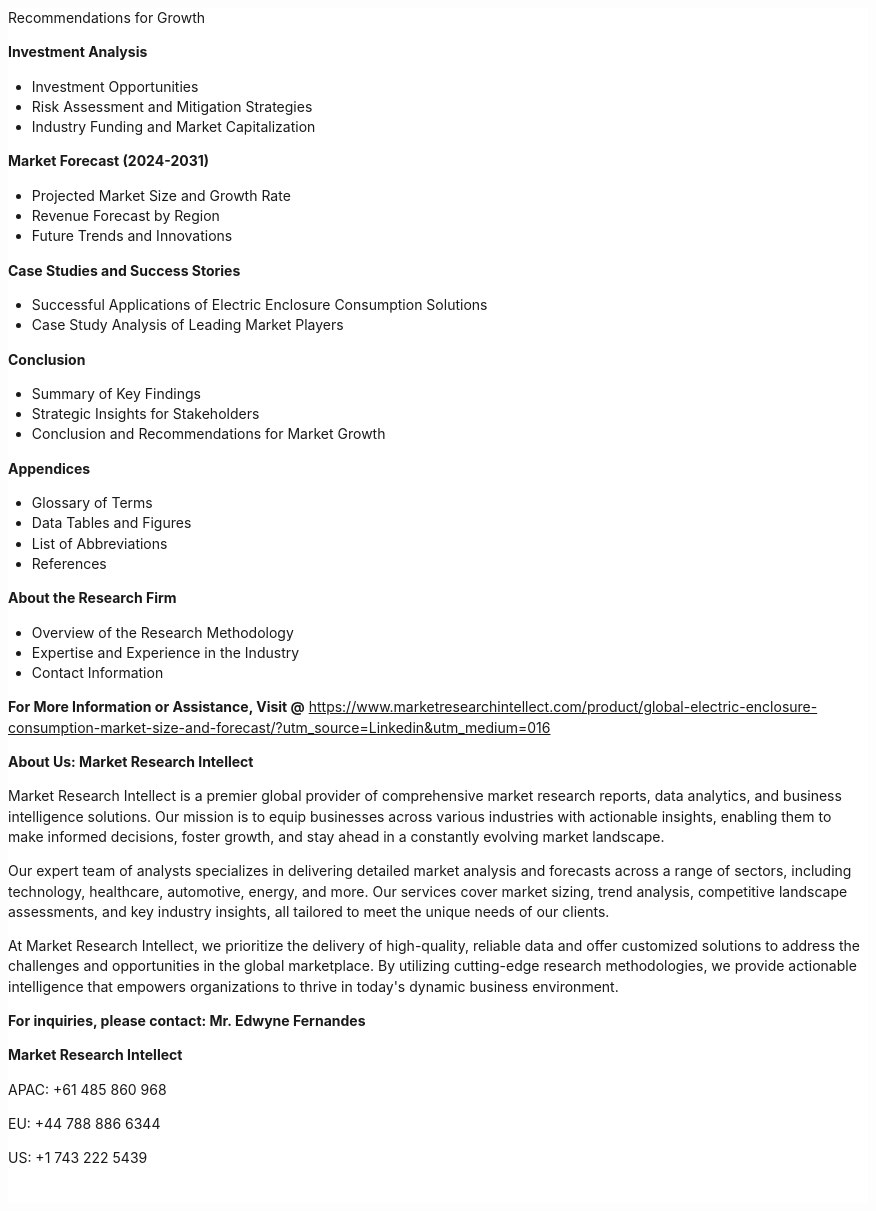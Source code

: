 Recommendations for Growth</li></ul><p><strong>Investment Analysis</strong></p><ul><li>Investment Opportunities</li><li>Risk Assessment and Mitigation Strategies</li><li>Industry Funding and Market Capitalization</li></ul><p><strong>Market Forecast (2024-2031)</strong></p><ul><li>Projected Market Size and Growth Rate</li><li>Revenue Forecast by Region</li><li>Future Trends and Innovations</li></ul><p><strong>Case Studies and Success Stories</strong></p><ul><li>Successful Applications of Electric Enclosure Consumption Solutions</li><li>Case Study Analysis of Leading Market Players</li></ul><p><strong>Conclusion</strong></p><ul><li>Summary of Key Findings</li><li>Strategic Insights for Stakeholders</li><li>Conclusion and Recommendations for Market Growth</li></ul><p><strong>Appendices</strong></p><ul><li>Glossary of Terms</li><li>Data Tables and Figures</li><li>List of Abbreviations</li><li>References</li></ul><p><strong>About the Research Firm</strong></p><ul><li>Overview of the Research Methodology</li><li>Expertise and Experience in the Industry</li><li>Contact Information</li></ul></div><div class="article-main__content" data-test-id="publishing-text-block"><p><span class="font-[700]"><strong>For More Information or Assistance, Visit @</strong>&nbsp;<a href="https://www.marketresearchintellect.com/product/global-electric-enclosure-consumption-market-size-and-forecast/?utm_source=Linkedin&utm_medium=016">https://www.marketresearchintellect.com/product/global-electric-enclosure-consumption-market-size-and-forecast/?utm_source=Linkedin&utm_medium=016</a></span></p><p><strong>About Us: Market Research Intellect</strong></p><p>Market Research Intellect is a premier global provider of comprehensive market research reports, data analytics, and business intelligence solutions. Our mission is to equip businesses across various industries with actionable insights, enabling them to make informed decisions, foster growth, and stay ahead in a constantly evolving market landscape.</p><p>Our expert team of analysts specializes in delivering detailed market analysis and forecasts across a range of sectors, including technology, healthcare, automotive, energy, and more. Our services cover market sizing, trend analysis, competitive landscape assessments, and key industry insights, all tailored to meet the unique needs of our clients.</p><p>At Market Research Intellect, we prioritize the delivery of high-quality, reliable data and offer customized solutions to address the challenges and opportunities in the global marketplace. By utilizing cutting-edge research methodologies, we provide actionable intelligence that empowers organizations to thrive in today's dynamic business environment.</p><p><strong>For inquiries, please contact: Mr. Edwyne Fernandes</strong></p><p><strong>Market Research Intellect</strong></p><p>APAC: +61 485 860 968</p><p>EU: +44 788 886 6344</p><p>US: +1 743 222 5439</p></div><div class="article-main__content" data-test-id="publishing-text-block">&nbsp;</div>
